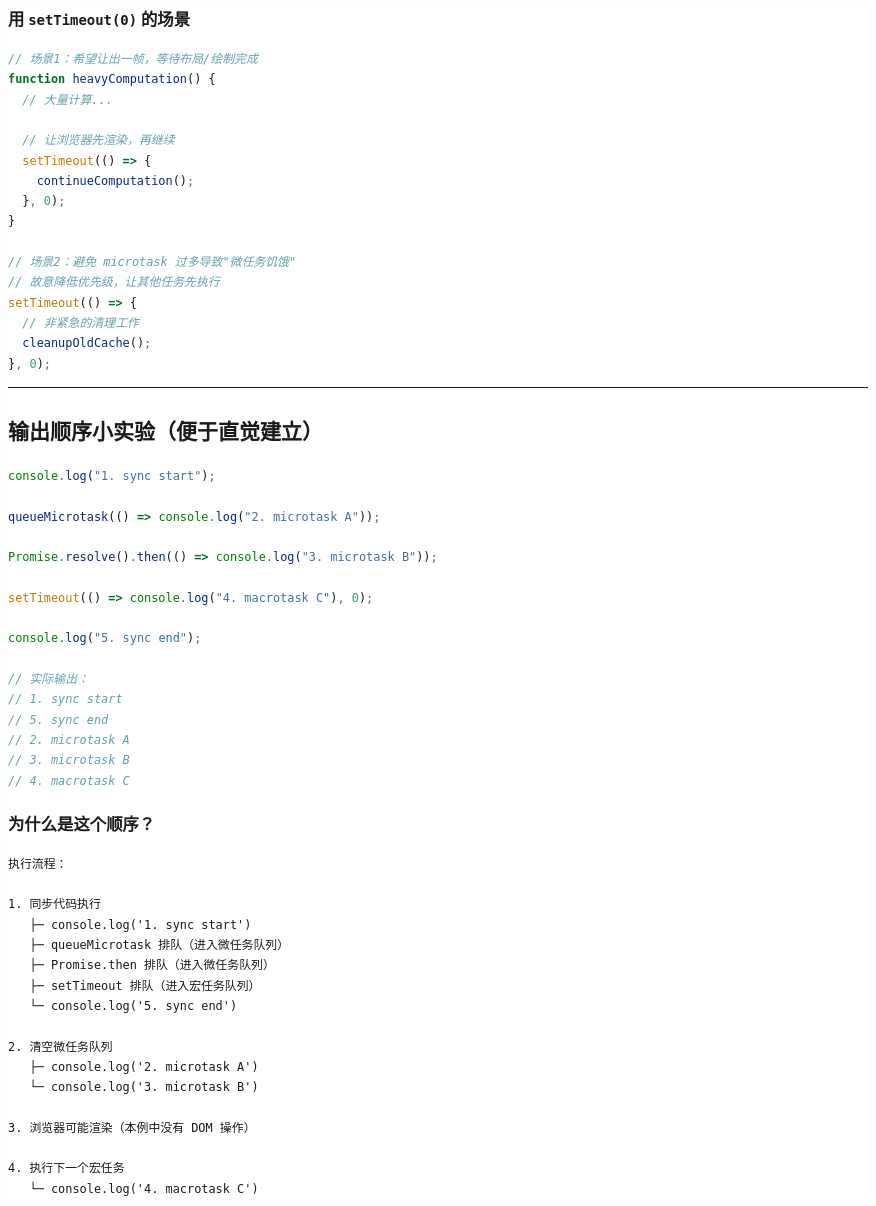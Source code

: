 ### 用 `setTimeout(0)` 的场景

```ts
// 场景1：希望让出一帧，等待布局/绘制完成
function heavyComputation() {
  // 大量计算...

  // 让浏览器先渲染，再继续
  setTimeout(() => {
    continueComputation();
  }, 0);
}

// 场景2：避免 microtask 过多导致"微任务饥饿"
// 故意降低优先级，让其他任务先执行
setTimeout(() => {
  // 非紧急的清理工作
  cleanupOldCache();
}, 0);
```

---

## 输出顺序小实验（便于直觉建立）

```ts
console.log("1. sync start");

queueMicrotask(() => console.log("2. microtask A"));

Promise.resolve().then(() => console.log("3. microtask B"));

setTimeout(() => console.log("4. macrotask C"), 0);

console.log("5. sync end");

// 实际输出：
// 1. sync start
// 5. sync end
// 2. microtask A
// 3. microtask B
// 4. macrotask C
```

### 为什么是这个顺序？

```
执行流程：

1. 同步代码执行
   ├─ console.log('1. sync start')
   ├─ queueMicrotask 排队（进入微任务队列）
   ├─ Promise.then 排队（进入微任务队列）
   ├─ setTimeout 排队（进入宏任务队列）
   └─ console.log('5. sync end')

2. 清空微任务队列
   ├─ console.log('2. microtask A')
   └─ console.log('3. microtask B')

3. 浏览器可能渲染（本例中没有 DOM 操作）

4. 执行下一个宏任务
   └─ console.log('4. macrotask C')
```